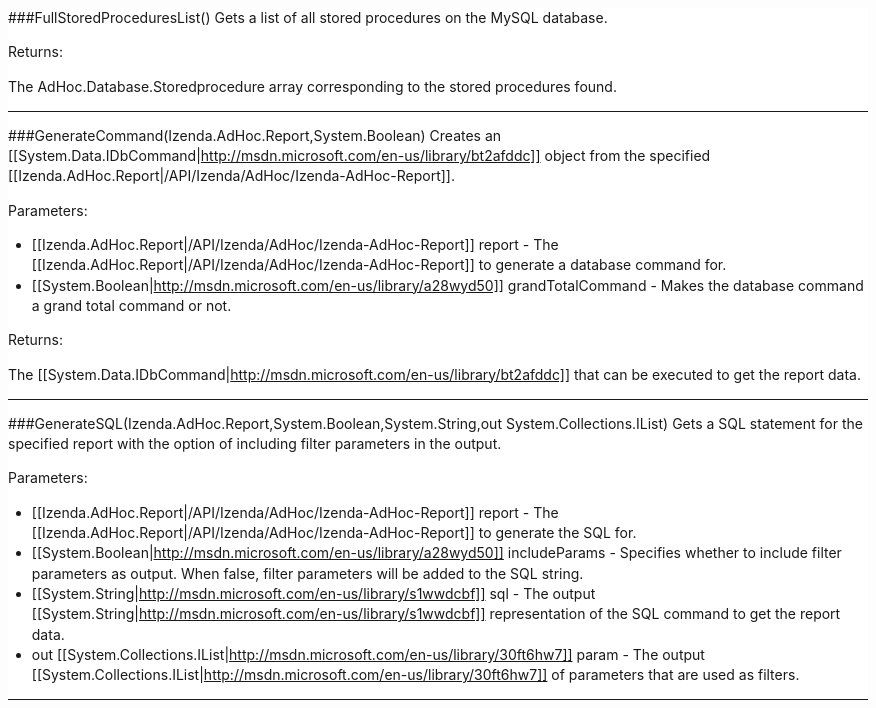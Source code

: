 
###FullStoredProceduresList()
 Gets a list of all stored procedures on the MySQL database. 





Returns:

The AdHoc.Database.Storedprocedure array corresponding to the stored procedures found.


---


###GenerateCommand(Izenda.AdHoc.Report,System.Boolean)
Creates an [[System.Data.IDbCommand|http://msdn.microsoft.com/en-us/library/bt2afddc]] object from the specified [[Izenda.AdHoc.Report|/API/Izenda/AdHoc/Izenda-AdHoc-Report]].

Parameters: 

* [[Izenda.AdHoc.Report|/API/Izenda/AdHoc/Izenda-AdHoc-Report]] report  - The [[Izenda.AdHoc.Report|/API/Izenda/AdHoc/Izenda-AdHoc-Report]] to generate a database command for.
* [[System.Boolean|http://msdn.microsoft.com/en-us/library/a28wyd50]] grandTotalCommand  - Makes the database command a grand total command or not.





Returns:

The [[System.Data.IDbCommand|http://msdn.microsoft.com/en-us/library/bt2afddc]] that can be executed to get the report data.


---


###GenerateSQL(Izenda.AdHoc.Report,System.Boolean,System.String,out System.Collections.IList)
 Gets a SQL statement for the specified report with the option of including filter parameters in the output. 

Parameters: 

* [[Izenda.AdHoc.Report|/API/Izenda/AdHoc/Izenda-AdHoc-Report]] report  - The [[Izenda.AdHoc.Report|/API/Izenda/AdHoc/Izenda-AdHoc-Report]] to generate the SQL for.
* [[System.Boolean|http://msdn.microsoft.com/en-us/library/a28wyd50]] includeParams  - Specifies whether to include filter parameters as output. When false, filter parameters will be added to the SQL string.
* [[System.String|http://msdn.microsoft.com/en-us/library/s1wwdcbf]] sql  - The output [[System.String|http://msdn.microsoft.com/en-us/library/s1wwdcbf]] representation of the SQL command to get the report data.
* out [[System.Collections.IList|http://msdn.microsoft.com/en-us/library/30ft6hw7]] param  - The output [[System.Collections.IList|http://msdn.microsoft.com/en-us/library/30ft6hw7]] of parameters that are used as filters.






---
